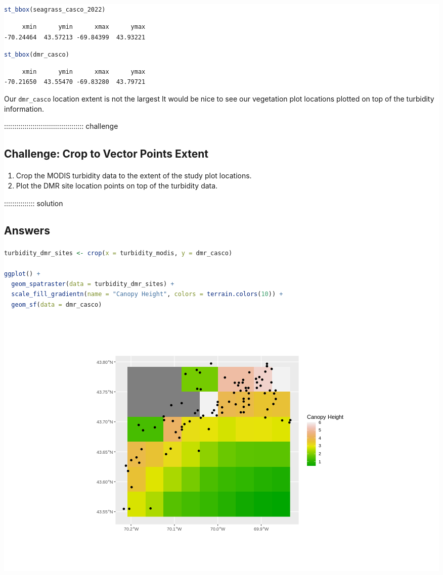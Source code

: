 ```r
st_bbox(seagrass_casco_2022)
```

```{.output}
     xmin      ymin      xmax      ymax 
-70.24464  43.57213 -69.84399  43.93221 
```

```r
st_bbox(dmr_casco)
```

```{.output}
     xmin      ymin      xmax      ymax 
-70.21650  43.55470 -69.83280  43.79721 
```

Our `dmr_casco` location extent is not the largest It would be nice to see our vegetation plot locations plotted on top of the turbidity information.

:::::::::::::::::::::::::::::::::::::::  challenge

## Challenge: Crop to Vector Points Extent

1. Crop the MODIS turbidity data to the extent of the study plot locations.
2. Plot the DMR site location points on top of the turbidity data.

:::::::::::::::  solution

## Answers


```r
turbidity_dmr_sites <- crop(x = turbidity_modis, y = dmr_casco)

ggplot() +
  geom_spatraster(data = turbidity_dmr_sites) +
  scale_fill_gradientn(name = "Canopy Height", colors = terrain.colors(10)) +
  geom_sf(data = dmr_casco) 
```

<img src="fig/11-vector-raster-integration-rendered-challenge-code-crop-raster-points-1.png" style="display: block; margin: auto;" />